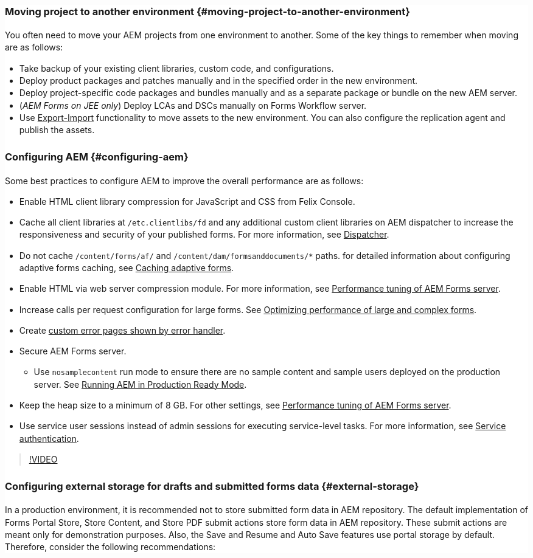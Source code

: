 ### Moving project to another environment {#moving-project-to-another-environment}

You often need to move your AEM projects from one environment to another. Some of the key things to remember when moving are as follows:

* Take backup of your existing client libraries, custom code, and configurations. 
* Deploy product packages and patches manually and in the specified order in the new environment.
* Deploy project-specific code packages and bundles manually and as a separate package or bundle on the new AEM server. 
* (*AEM Forms on JEE only*) Deploy LCAs and DSCs manually on Forms Workflow server. 
* Use [Export-Import](/help/forms/using/import-export-forms-templates.md) functionality to move assets to the new environment. You can also configure the replication agent and publish the assets.

### Configuring AEM {#configuring-aem}

Some best practices to configure AEM to improve the overall performance are as follows:

* Enable HTML client library compression for JavaScript and CSS from Felix Console. 
* Cache all client libraries at `/etc.clientlibs/fd` and any additional custom client libraries on AEM dispatcher to increase the responsiveness and security of your published forms. For more information, see [Dispatcher](https://helpx.adobe.com/experience-manager/dispatcher/using/dispatcher.html).

* Do not cache `/content/forms/af/` and `/content/dam/formsanddocuments/*` paths. for detailed information about configuring adaptive forms caching, see [Caching adaptive forms](/help/forms/using/configure-adaptive-forms-cache.md).  

* Enable HTML via web server compression module. For more information, see [Performance tuning of AEM Forms server](/help/forms/using/performance-tuning-aem-forms.md).
* Increase calls per request configuration for large forms. See [Optimizing performance of large and complex forms](/help/forms/using/adaptive-forms-best-practices.md#optimizing-performance-of-large-and-complex-forms).
* Create [custom error pages shown by error handler](https://helpx.adobe.com/experience-manager/6-2/sites-developing/customizing-errorhandler-pages.html).
* Secure AEM Forms server.

    * Use `nosamplecontent` run mode to ensure there are no sample content and sample users deployed on the production server. See [Running AEM in Production Ready Mode](/help/sites-administering/production-ready.md).

* Keep the heap size to a minimum of 8 GB. For other settings, see [Performance tuning of AEM Forms server](/help/forms/using/performance-tuning-aem-forms.md).
* Use service user sessions instead of admin sessions for executing service-level tasks. For more information, see [Service authentication](https://sling.apache.org/documentation/the-sling-engine/service-authentication.html).

>[!VIDEO](https://vimeo.com/)

### Configuring external storage for drafts and submitted forms data {#external-storage}

In a production environment, it is recommended not to store submitted form data in AEM repository. The default implementation of Forms Portal Store, Store Content, and Store PDF submit actions store form data in AEM repository. These submit actions are meant only for demonstration purposes. Also, the Save and Resume and Auto Save features use portal storage by default. Therefore, consider the following recommendations:
